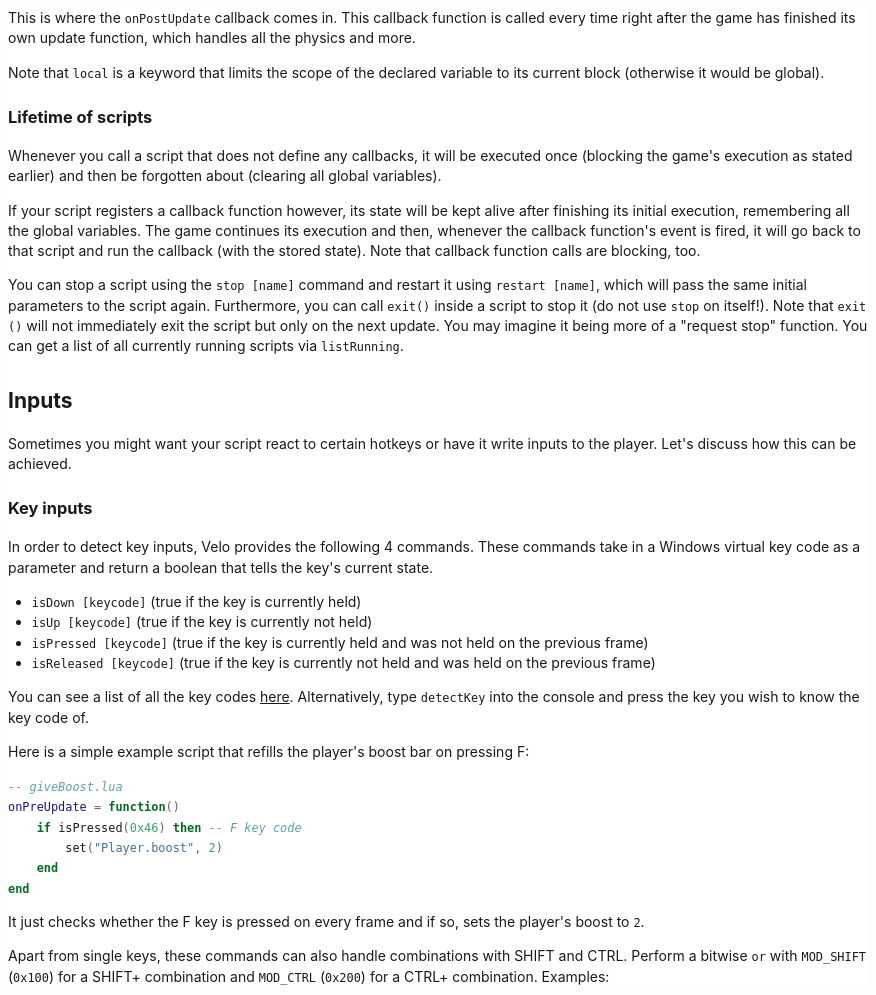 This is where the `onPostUpdate` callback comes in. This callback function is called every time right after the game has finished its own update function, which handles all the physics and more. 

Note that `local` is a keyword that limits the scope of the declared variable to its current block (otherwise it would be global).

### Lifetime of scripts

Whenever you call a script that does not define any callbacks, it will be executed once (blocking the game's execution as stated earlier) and then be forgotten about (clearing all global variables).

If your script registers a callback function however, its state will be kept alive after finishing its initial execution, remembering all the global variables. The game continues its execution and then, whenever the callback function's event is fired, it will go back to that script and run the callback (with the stored state). Note that callback function calls are blocking, too.

You can stop a script using the `stop [name]` command and restart it using `restart [name]`, which will pass the same initial parameters to the script again. Furthermore, you can call `exit()` inside a script to stop it (do not use `stop` on itself!). Note that `exit()` will not immediately exit the script but only on the next update. You may imagine it being more of a "request stop" function. You can get a list of all currently running scripts via `listRunning`.

## Inputs

Sometimes you might want your script react to certain hotkeys or have it write inputs to the player. Let's discuss how this can be achieved.

### Key inputs

In order to detect key inputs, Velo provides the following 4 commands. These commands take in a Windows virtual key code as a parameter and return a boolean that tells the key's current state.

- `isDown [keycode]` (true if the key is currently held)
- `isUp [keycode]` (true if the key is currently not held)
- `isPressed [keycode]` (true if the key is currently held and was not held on the previous frame)
- `isReleased [keycode]` (true if the key is currently not held and was held on the previous frame)

You can see a list of all the key codes [here](https://learn.microsoft.com/en-us/windows/win32/inputdev/virtual-key-codes). Alternatively, type `detectKey` into the console and press the key you wish to know the key code of.

Here is a simple example script that refills the player's boost bar on pressing F:

```lua
-- giveBoost.lua
onPreUpdate = function()
    if isPressed(0x46) then -- F key code
        set("Player.boost", 2)
    end
end
```

It just checks whether the F key is pressed on every frame and if so, sets the player's boost to `2`.

Apart from single keys, these commands can also handle combinations with SHIFT and CTRL. Perform a bitwise `or` with `MOD_SHIFT` (`0x100`) for a SHIFT+ combination and `MOD_CTRL` (`0x200`) for a CTRL+ combination. Examples:
